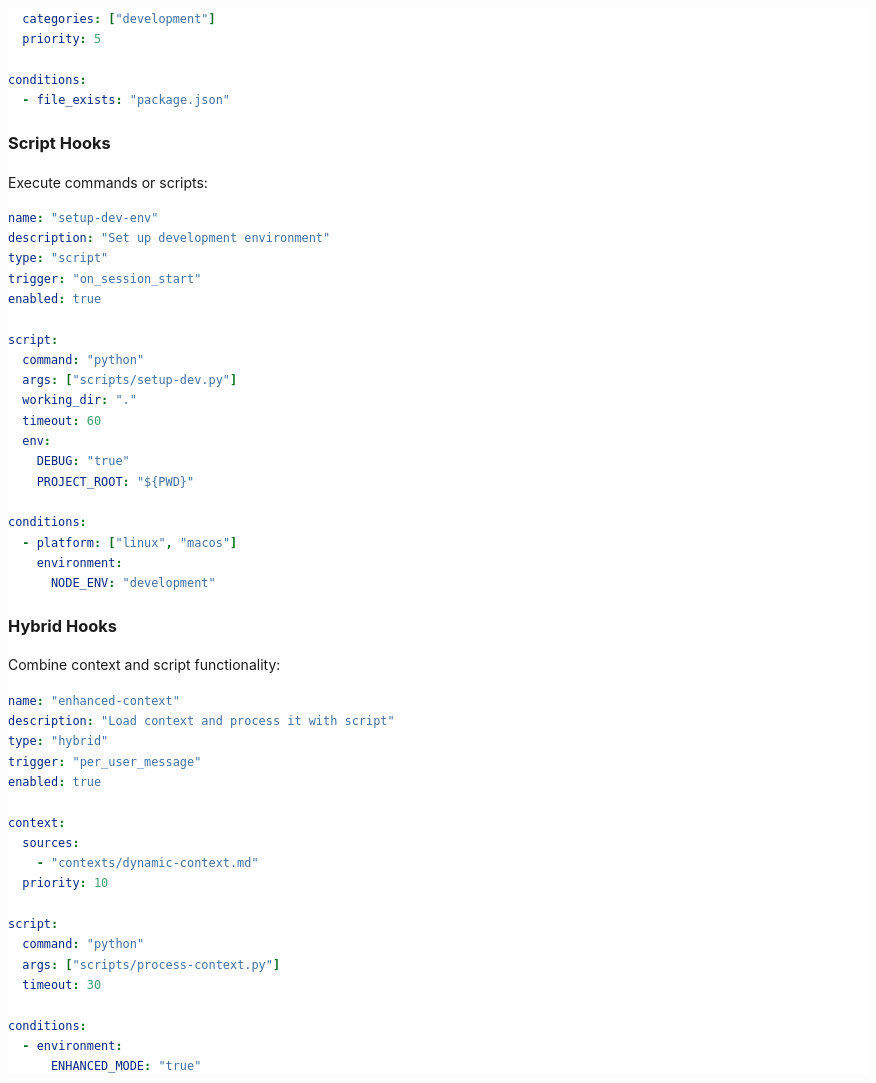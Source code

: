 ```yaml
  categories: ["development"]
  priority: 5

conditions:
  - file_exists: "package.json"
```

### Script Hooks

Execute commands or scripts:

```yaml
name: "setup-dev-env"
description: "Set up development environment"
type: "script"
trigger: "on_session_start"
enabled: true

script:
  command: "python"
  args: ["scripts/setup-dev.py"]
  working_dir: "."
  timeout: 60
  env:
    DEBUG: "true"
    PROJECT_ROOT: "${PWD}"

conditions:
  - platform: ["linux", "macos"]
    environment:
      NODE_ENV: "development"
```

### Hybrid Hooks

Combine context and script functionality:

```yaml
name: "enhanced-context"
description: "Load context and process it with script"
type: "hybrid"
trigger: "per_user_message"
enabled: true

context:
  sources:
    - "contexts/dynamic-context.md"
  priority: 10

script:
  command: "python"
  args: ["scripts/process-context.py"]
  timeout: 30

conditions:
  - environment:
      ENHANCED_MODE: "true"
```
